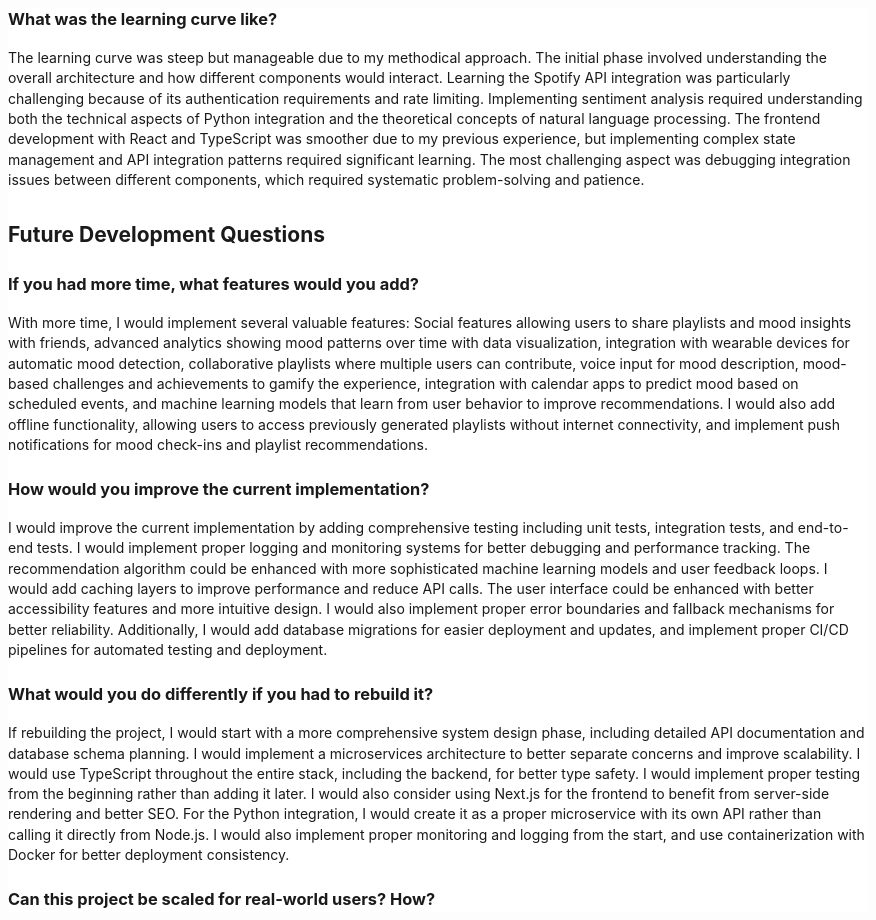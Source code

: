 ### What was the learning curve like?

The learning curve was steep but manageable due to my methodical approach. The initial phase involved understanding the overall architecture and how different components would interact. Learning the Spotify API integration was particularly challenging because of its authentication requirements and rate limiting. Implementing sentiment analysis required understanding both the technical aspects of Python integration and the theoretical concepts of natural language processing. The frontend development with React and TypeScript was smoother due to my previous experience, but implementing complex state management and API integration patterns required significant learning. The most challenging aspect was debugging integration issues between different components, which required systematic problem-solving and patience.

## Future Development Questions

### If you had more time, what features would you add?

With more time, I would implement several valuable features: Social features allowing users to share playlists and mood insights with friends, advanced analytics showing mood patterns over time with data visualization, integration with wearable devices for automatic mood detection, collaborative playlists where multiple users can contribute, voice input for mood description, mood-based challenges and achievements to gamify the experience, integration with calendar apps to predict mood based on scheduled events, and machine learning models that learn from user behavior to improve recommendations. I would also add offline functionality, allowing users to access previously generated playlists without internet connectivity, and implement push notifications for mood check-ins and playlist recommendations.

### How would you improve the current implementation?

I would improve the current implementation by adding comprehensive testing including unit tests, integration tests, and end-to-end tests. I would implement proper logging and monitoring systems for better debugging and performance tracking. The recommendation algorithm could be enhanced with more sophisticated machine learning models and user feedback loops. I would add caching layers to improve performance and reduce API calls. The user interface could be enhanced with better accessibility features and more intuitive design. I would also implement proper error boundaries and fallback mechanisms for better reliability. Additionally, I would add database migrations for easier deployment and updates, and implement proper CI/CD pipelines for automated testing and deployment.

### What would you do differently if you had to rebuild it?

If rebuilding the project, I would start with a more comprehensive system design phase, including detailed API documentation and database schema planning. I would implement a microservices architecture to better separate concerns and improve scalability. I would use TypeScript throughout the entire stack, including the backend, for better type safety. I would implement proper testing from the beginning rather than adding it later. I would also consider using Next.js for the frontend to benefit from server-side rendering and better SEO. For the Python integration, I would create it as a proper microservice with its own API rather than calling it directly from Node.js. I would also implement proper monitoring and logging from the start, and use containerization with Docker for better deployment consistency.

### Can this project be scaled for real-world users? How?
